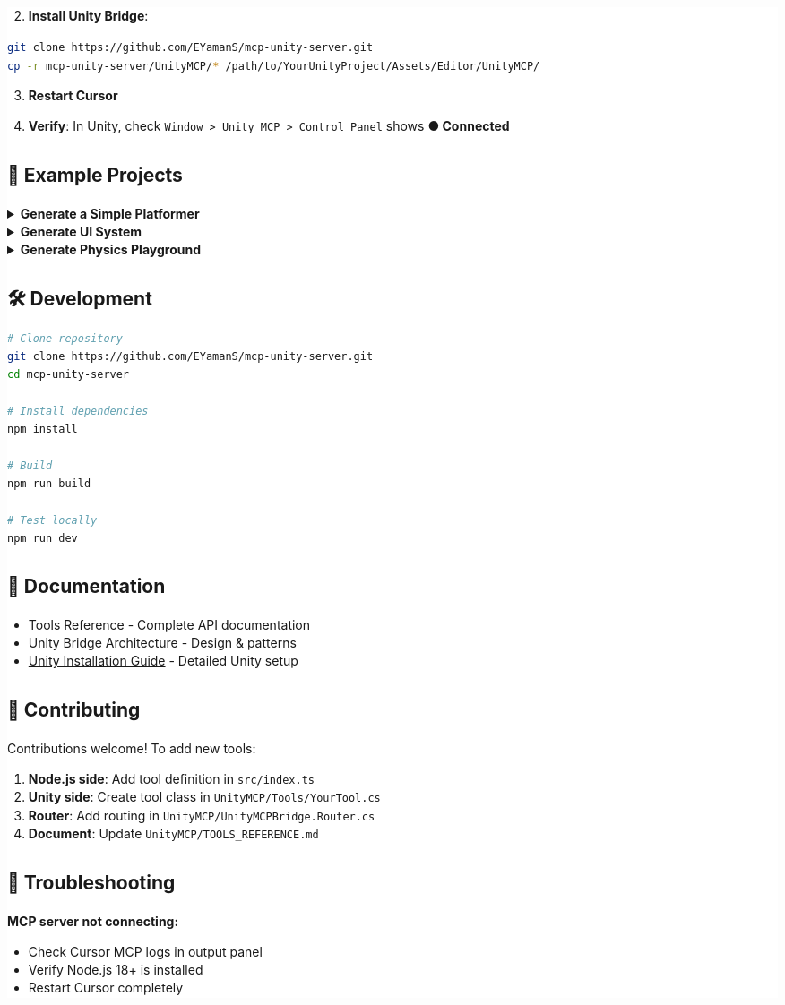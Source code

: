2. **Install Unity Bridge**:
```bash
git clone https://github.com/EYamanS/mcp-unity-server.git
cp -r mcp-unity-server/UnityMCP/* /path/to/YourUnityProject/Assets/Editor/UnityMCP/
```

3. **Restart Cursor**

4. **Verify**: In Unity, check `Window > Unity MCP > Control Panel` shows **● Connected**

## 🎨 Example Projects

<details><summary><b>Generate a Simple Platformer</b></summary></details>

<details><summary><b>Generate UI System</b></summary></details>

<details><summary><b>Generate Physics Playground</b></summary></details>

## 🛠️ Development

```bash
# Clone repository
git clone https://github.com/EYamanS/mcp-unity-server.git
cd mcp-unity-server

# Install dependencies
npm install

# Build
npm run build

# Test locally
npm run dev
```

## 📖 Documentation

- [Tools Reference](./UnityMCP/TOOLS_REFERENCE.md) - Complete API documentation
- [Unity Bridge Architecture](./UnityMCP/README.md) - Design & patterns
- [Unity Installation Guide](./UnityMCP/INSTALLATION.md) - Detailed Unity setup

## 🤝 Contributing

Contributions welcome! To add new tools:

1. **Node.js side**: Add tool definition in `src/index.ts`
2. **Unity side**: Create tool class in `UnityMCP/Tools/YourTool.cs`
3. **Router**: Add routing in `UnityMCP/UnityMCPBridge.Router.cs`
4. **Document**: Update `UnityMCP/TOOLS_REFERENCE.md`

## 🐛 Troubleshooting

**MCP server not connecting:**
- Check Cursor MCP logs in output panel
- Verify Node.js 18+ is installed
- Restart Cursor completely
